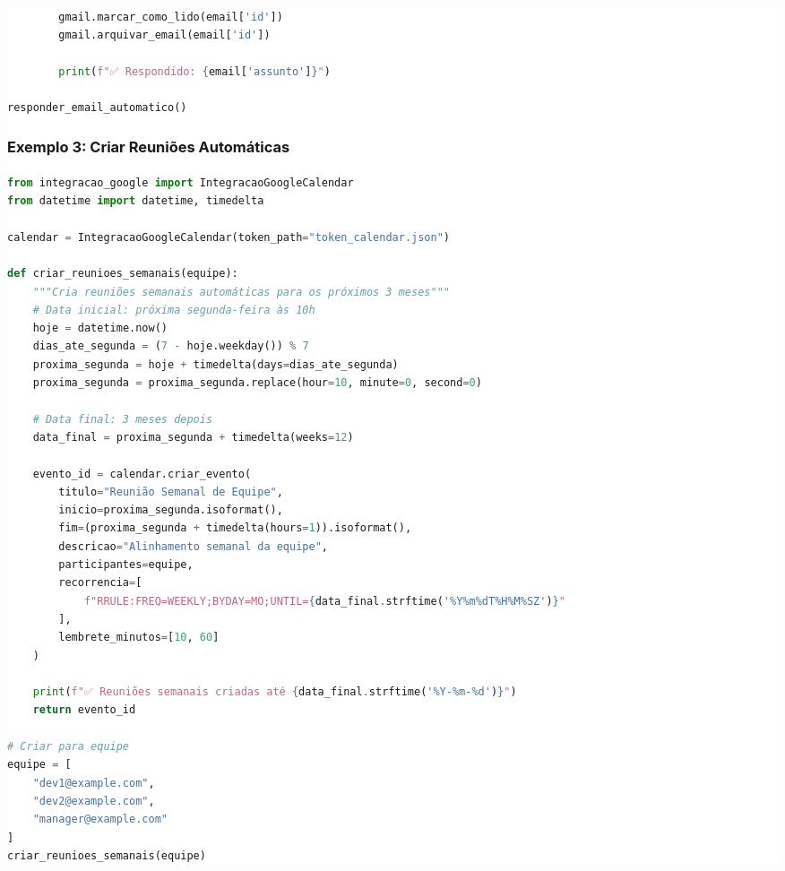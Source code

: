 ```python
        gmail.marcar_como_lido(email['id'])
        gmail.arquivar_email(email['id'])

        print(f"✅ Respondido: {email['assunto']}")

responder_email_automatico()
```

### Exemplo 3: Criar Reuniões Automáticas

```python
from integracao_google import IntegracaoGoogleCalendar
from datetime import datetime, timedelta

calendar = IntegracaoGoogleCalendar(token_path="token_calendar.json")

def criar_reunioes_semanais(equipe):
    """Cria reuniões semanais automáticas para os próximos 3 meses"""
    # Data inicial: próxima segunda-feira às 10h
    hoje = datetime.now()
    dias_ate_segunda = (7 - hoje.weekday()) % 7
    proxima_segunda = hoje + timedelta(days=dias_ate_segunda)
    proxima_segunda = proxima_segunda.replace(hour=10, minute=0, second=0)

    # Data final: 3 meses depois
    data_final = proxima_segunda + timedelta(weeks=12)

    evento_id = calendar.criar_evento(
        titulo="Reunião Semanal de Equipe",
        inicio=proxima_segunda.isoformat(),
        fim=(proxima_segunda + timedelta(hours=1)).isoformat(),
        descricao="Alinhamento semanal da equipe",
        participantes=equipe,
        recorrencia=[
            f"RRULE:FREQ=WEEKLY;BYDAY=MO;UNTIL={data_final.strftime('%Y%m%dT%H%M%SZ')}"
        ],
        lembrete_minutos=[10, 60]
    )

    print(f"✅ Reuniões semanais criadas até {data_final.strftime('%Y-%m-%d')}")
    return evento_id

# Criar para equipe
equipe = [
    "dev1@example.com",
    "dev2@example.com",
    "manager@example.com"
]
criar_reunioes_semanais(equipe)
```
